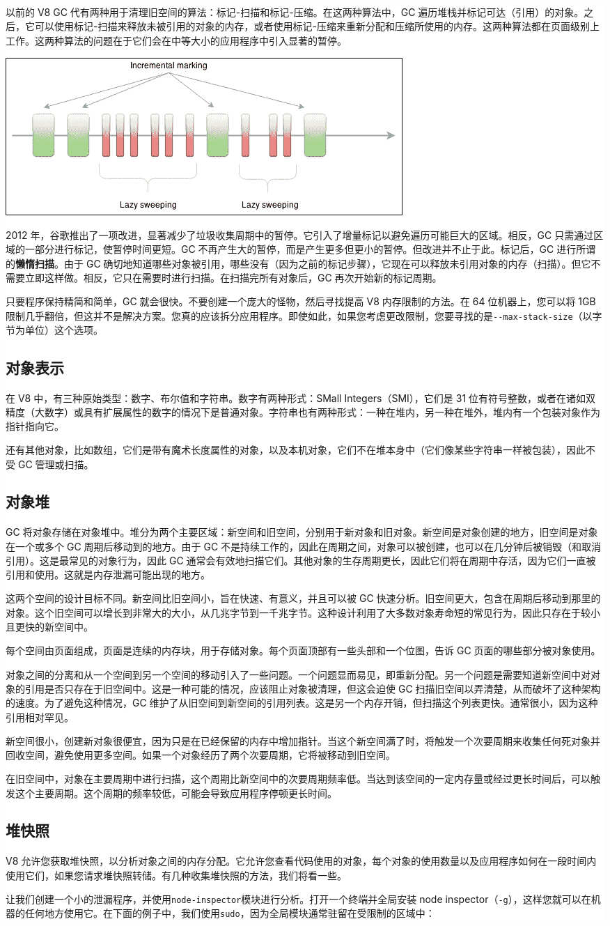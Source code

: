 以前的 V8 GC 代有两种用于清理旧空间的算法：标记-扫描和标记-压缩。在这两种算法中，GC 遍历堆栈并标记可达（引用）的对象。之后，它可以使用标记-扫描来释放未被引用的对象的内存，或者使用标记-压缩来重新分配和压缩所使用的内存。这两种算法都在页面级别上工作。这两种算法的问题在于它们会在中等大小的应用程序中引入显著的暂停。

![引用对象](img/4183_03_04.jpg)

2012 年，谷歌推出了一项改进，显著减少了垃圾收集周期中的暂停。它引入了增量标记以避免遍历可能巨大的区域。相反，GC 只需通过区域的一部分进行标记，使暂停时间更短。GC 不再产生大的暂停，而是产生更多但更小的暂停。但改进并不止于此。标记后，GC 进行所谓的**懒惰扫描**。由于 GC 确切地知道哪些对象被引用，哪些没有（因为之前的标记步骤），它现在可以释放未引用对象的内存（扫描）。但它不需要立即这样做。相反，它只在需要时进行扫描。在扫描完所有对象后，GC 再次开始新的标记周期。

只要程序保持精简和简单，GC 就会很快。不要创建一个庞大的怪物，然后寻找提高 V8 内存限制的方法。在 64 位机器上，您可以将 1GB 限制几乎翻倍，但这并不是解决方案。您真的应该拆分应用程序。即使如此，如果您考虑更改限制，您要寻找的是`--max-stack-size`（以字节为单位）这个选项。

## 对象表示

在 V8 中，有三种原始类型：数字、布尔值和字符串。数字有两种形式：SMall Integers（SMI），它们是 31 位有符号整数，或者在诸如双精度（大数字）或具有扩展属性的数字的情况下是普通对象。字符串也有两种形式：一种在堆内，另一种在堆外，堆内有一个包装对象作为指针指向它。

还有其他对象，比如数组，它们是带有魔术长度属性的对象，以及本机对象，它们不在堆本身中（它们像某些字符串一样被包装），因此不受 GC 管理或扫描。

## 对象堆

GC 将对象存储在对象堆中。堆分为两个主要区域：新空间和旧空间，分别用于新对象和旧对象。新空间是对象创建的地方，旧空间是对象在一个或多个 GC 周期后移动到的地方。由于 GC 不是持续工作的，因此在周期之间，对象可以被创建，也可以在几分钟后被销毁（和取消引用）。这是最常见的对象行为，因此 GC 通常会有效地扫描它们。其他对象的生存周期更长，因此它们将在周期中存活，因为它们一直被引用和使用。这就是内存泄漏可能出现的地方。

这两个空间的设计目标不同。新空间比旧空间小，旨在快速、有意义，并且可以被 GC 快速分析。旧空间更大，包含在周期后移动到那里的对象。这个旧空间可以增长到非常大的大小，从几兆字节到一千兆字节。这种设计利用了大多数对象寿命短的常见行为，因此只存在于较小且更快的新空间中。

每个空间由页面组成，页面是连续的内存块，用于存储对象。每个页面顶部有一些头部和一个位图，告诉 GC 页面的哪些部分被对象使用。

对象之间的分离和从一个空间到另一个空间的移动引入了一些问题。一个问题显而易见，即重新分配。另一个问题是需要知道新空间中对对象的引用是否只存在于旧空间中。这是一种可能的情况，应该阻止对象被清理，但这会迫使 GC 扫描旧空间以弄清楚，从而破坏了这种架构的速度。为了避免这种情况，GC 维护了从旧空间到新空间的引用列表。这是另一个内存开销，但扫描这个列表更快。通常很小，因为这种引用相对罕见。

新空间很小，创建新对象很便宜，因为只是在已经保留的内存中增加指针。当这个新空间满了时，将触发一个次要周期来收集任何死对象并回收空间，避免使用更多空间。如果一个对象经历了两个次要周期，它将被移动到旧空间。

在旧空间中，对象在主要周期中进行扫描，这个周期比新空间中的次要周期频率低。当达到该空间的一定内存量或经过更长时间后，可以触发这个主要周期。这个周期的频率较低，可能会导致应用程序停顿更长时间。

## 堆快照

V8 允许您获取堆快照，以分析对象之间的内存分配。它允许您查看代码使用的对象，每个对象的使用数量以及应用程序如何在一段时间内使用它们，如果您请求堆快照转储。有几种收集堆快照的方法，我们将看一些。

让我们创建一个小的泄漏程序，并使用`node-inspector`模块进行分析。打开一个终端并全局安装 node inspector（`-g`），这样您就可以在机器的任何地方使用它。在下面的例子中，我们使用`sudo`，因为全局模块通常驻留在受限制的区域中：
